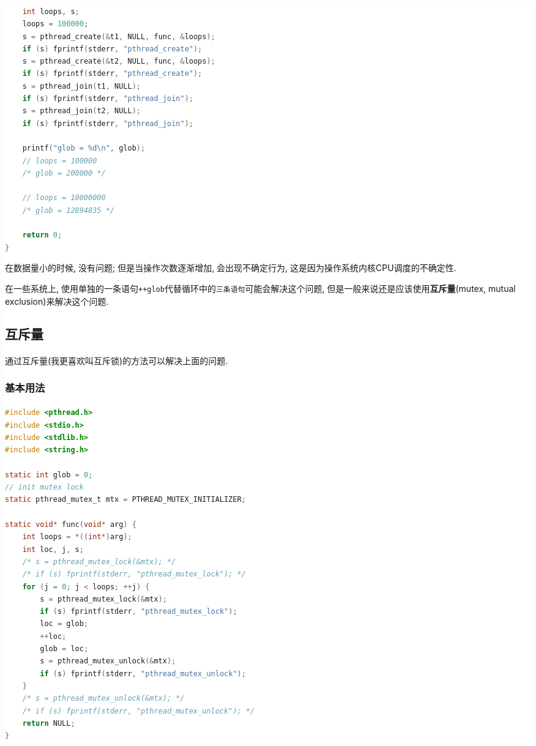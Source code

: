 ```c
    int loops, s;
    loops = 100000;
    s = pthread_create(&t1, NULL, func, &loops);
    if (s) fprintf(stderr, "pthread_create");
    s = pthread_create(&t2, NULL, func, &loops);
    if (s) fprintf(stderr, "pthread_create");
    s = pthread_join(t1, NULL);
    if (s) fprintf(stderr, "pthread_join");
    s = pthread_join(t2, NULL);
    if (s) fprintf(stderr, "pthread_join");

    printf("glob = %d\n", glob);
    // loops = 100000
    /* glob = 200000 */

    // loops = 10000000
    /* glob = 12894835 */

    return 0;
}

```

在数据量小的时候, 没有问题; 但是当操作次数逐渐增加, 会出现不确定行为, 这是因为操作系统内核CPU调度的不确定性. 

在一些系统上, 使用单独的一条语句`++glob`代替循环中的`三条语句`可能会解决这个问题, 但是一般来说还是应该使用**互斥量**(mutex, mutual exclusion)来解决这个问题. 



## 互斥量

通过互斥量(我更喜欢叫互斥锁)的方法可以解决上面的问题. 

### 基本用法



```c
#include <pthread.h>
#include <stdio.h>
#include <stdlib.h>
#include <string.h>

static int glob = 0;
// init mutex lock
static pthread_mutex_t mtx = PTHREAD_MUTEX_INITIALIZER;

static void* func(void* arg) {
    int loops = *((int*)arg);
    int loc, j, s;
    /* s = pthread_mutex_lock(&mtx); */
    /* if (s) fprintf(stderr, "pthread_mutex_lock"); */
    for (j = 0; j < loops; ++j) {
        s = pthread_mutex_lock(&mtx);
        if (s) fprintf(stderr, "pthread_mutex_lock");
        loc = glob;
        ++loc;
        glob = loc;
        s = pthread_mutex_unlock(&mtx);
        if (s) fprintf(stderr, "pthread_mutex_unlock");
    }
    /* s = pthread_mutex_unlock(&mtx); */
    /* if (s) fprintf(stderr, "pthread_mutex_unlock"); */
    return NULL;
}
```